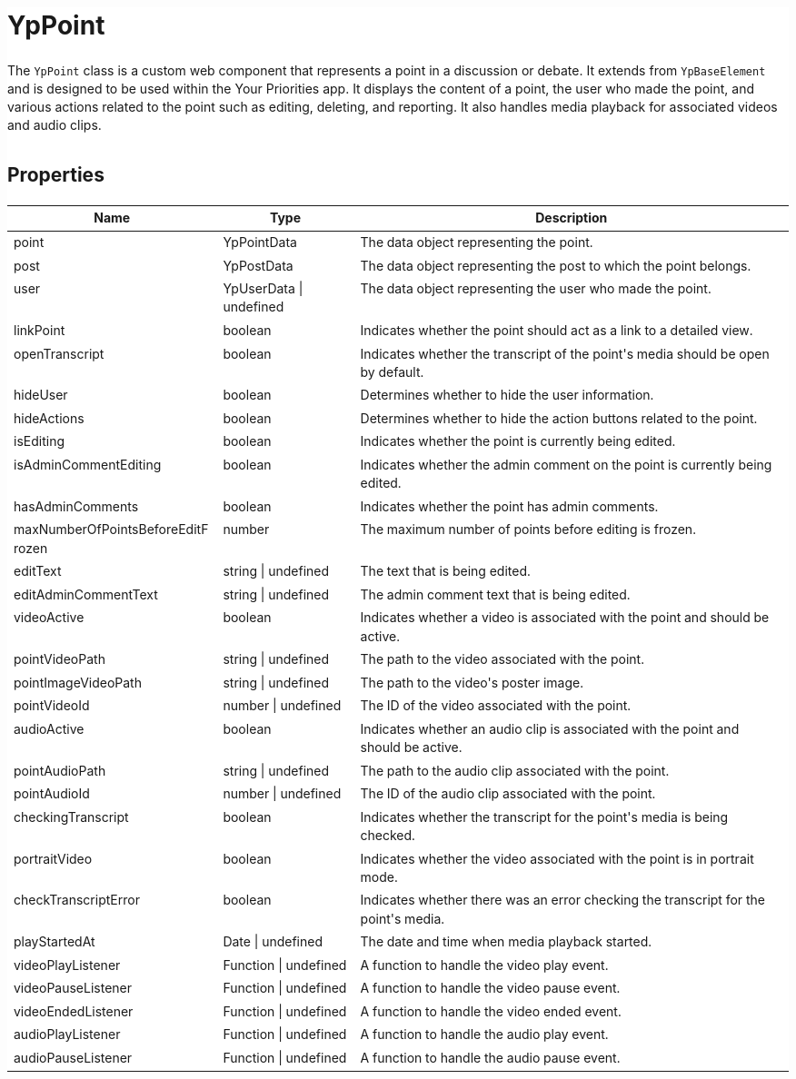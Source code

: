 # YpPoint

The `YpPoint` class is a custom web component that represents a point in a discussion or debate. It extends from `YpBaseElement` and is designed to be used within the Your Priorities app. It displays the content of a point, the user who made the point, and various actions related to the point such as editing, deleting, and reporting. It also handles media playback for associated videos and audio clips.

## Properties

| Name                                 | Type                  | Description                                                                                   |
|--------------------------------------|-----------------------|-----------------------------------------------------------------------------------------------|
| point                                | YpPointData           | The data object representing the point.                                                       |
| post                                | YpPostData            | The data object representing the post to which the point belongs.                             |
| user                                | YpUserData \| undefined | The data object representing the user who made the point.                                     |
| linkPoint                            | boolean               | Indicates whether the point should act as a link to a detailed view.                          |
| openTranscript                       | boolean               | Indicates whether the transcript of the point's media should be open by default.              |
| hideUser                             | boolean               | Determines whether to hide the user information.                                              |
| hideActions                          | boolean               | Determines whether to hide the action buttons related to the point.                           |
| isEditing                            | boolean               | Indicates whether the point is currently being edited.                                        |
| isAdminCommentEditing                | boolean               | Indicates whether the admin comment on the point is currently being edited.                   |
| hasAdminComments                     | boolean               | Indicates whether the point has admin comments.                                               |
| maxNumberOfPointsBeforeEditFrozen    | number                | The maximum number of points before editing is frozen.                                        |
| editText                             | string \| undefined   | The text that is being edited.                                                                |
| editAdminCommentText                 | string \| undefined   | The admin comment text that is being edited.                                                  |
| videoActive                          | boolean               | Indicates whether a video is associated with the point and should be active.                  |
| pointVideoPath                       | string \| undefined   | The path to the video associated with the point.                                              |
| pointImageVideoPath                  | string \| undefined   | The path to the video's poster image.                                                         |
| pointVideoId                         | number \| undefined   | The ID of the video associated with the point.                                                |
| audioActive                          | boolean               | Indicates whether an audio clip is associated with the point and should be active.            |
| pointAudioPath                       | string \| undefined   | The path to the audio clip associated with the point.                                         |
| pointAudioId                         | number \| undefined   | The ID of the audio clip associated with the point.                                           |
| checkingTranscript                   | boolean               | Indicates whether the transcript for the point's media is being checked.                      |
| portraitVideo                        | boolean               | Indicates whether the video associated with the point is in portrait mode.                    |
| checkTranscriptError                 | boolean               | Indicates whether there was an error checking the transcript for the point's media.           |
| playStartedAt                        | Date \| undefined     | The date and time when media playback started.                                                |
| videoPlayListener                    | Function \| undefined | A function to handle the video play event.                                                    |
| videoPauseListener                   | Function \| undefined | A function to handle the video pause event.                                                   |
| videoEndedListener                   | Function \| undefined | A function to handle the video ended event.                                                   |
| audioPlayListener                    | Function \| undefined | A function to handle the audio play event.                                                    |
| audioPauseListener                   | Function \| undefined | A function to handle the audio pause event.                                                   |